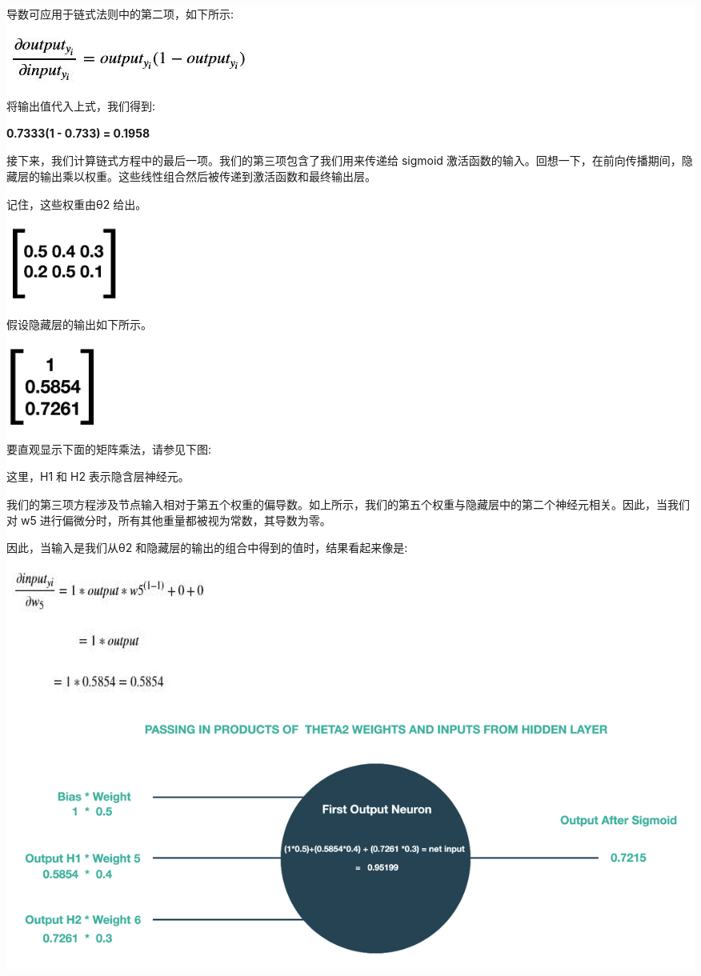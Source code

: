 导数可应用于链式法则中的第二项，如下所示:

![Second term in chain rule](img/91aedd2107790f6d7e400eaa3440e7cd.png)

将输出值代入上式，我们得到:

**0.7333(1 - 0.733) = 0.1958**

接下来，我们计算链式方程中的最后一项。我们的第三项包含了我们用来传递给 sigmoid 激活函数的输入。回想一下，在前向传播期间，隐藏层的输出乘以权重。这些线性组合然后被传递到激活函数和最终输出层。

记住，这些权重由θ2 给出。

![](img/8d5bcd9e0c46b3ba22e8f340c1aac95d.png)

假设隐藏层的输出如下所示。

![Output of hidden layer](img/810b9aa7e9489bb6d1f6b4ced3fd83a1.png)

要直观显示下面的矩阵乘法，请参见下图:

这里，H1 和 H2 表示隐含层神经元。

我们的第三项方程涉及节点输入相对于第五个权重的偏导数。如上所示，我们的第五个权重与隐藏层中的第二个神经元相关。因此，当我们对 w5 进行偏微分时，所有其他重量都被视为常数，其导数为零。

因此，当输入是我们从θ2 和隐藏层的输出的组合中得到的值时，结果看起来像是:

![Hidden neuron output](img/23af40a400b0094fc87cc50d4adff09d.png)

![Visualize](img/629f58476ba4b07f2b5a7f85e03c7d29.png)
